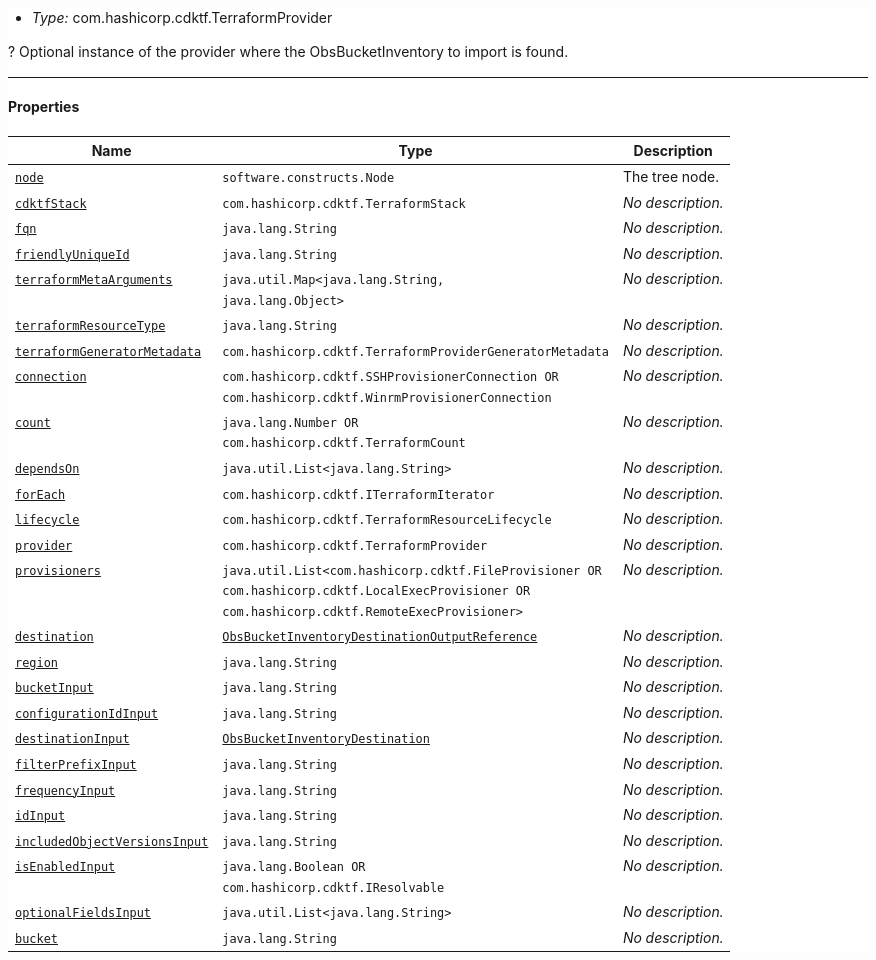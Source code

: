 - *Type:* com.hashicorp.cdktf.TerraformProvider

? Optional instance of the provider where the ObsBucketInventory to import is found.

---

#### Properties <a name="Properties" id="Properties"></a>

| **Name** | **Type** | **Description** |
| --- | --- | --- |
| <code><a href="#@cdktf/provider-opentelekomcloud.obsBucketInventory.ObsBucketInventory.property.node">node</a></code> | <code>software.constructs.Node</code> | The tree node. |
| <code><a href="#@cdktf/provider-opentelekomcloud.obsBucketInventory.ObsBucketInventory.property.cdktfStack">cdktfStack</a></code> | <code>com.hashicorp.cdktf.TerraformStack</code> | *No description.* |
| <code><a href="#@cdktf/provider-opentelekomcloud.obsBucketInventory.ObsBucketInventory.property.fqn">fqn</a></code> | <code>java.lang.String</code> | *No description.* |
| <code><a href="#@cdktf/provider-opentelekomcloud.obsBucketInventory.ObsBucketInventory.property.friendlyUniqueId">friendlyUniqueId</a></code> | <code>java.lang.String</code> | *No description.* |
| <code><a href="#@cdktf/provider-opentelekomcloud.obsBucketInventory.ObsBucketInventory.property.terraformMetaArguments">terraformMetaArguments</a></code> | <code>java.util.Map<java.lang.String, java.lang.Object></code> | *No description.* |
| <code><a href="#@cdktf/provider-opentelekomcloud.obsBucketInventory.ObsBucketInventory.property.terraformResourceType">terraformResourceType</a></code> | <code>java.lang.String</code> | *No description.* |
| <code><a href="#@cdktf/provider-opentelekomcloud.obsBucketInventory.ObsBucketInventory.property.terraformGeneratorMetadata">terraformGeneratorMetadata</a></code> | <code>com.hashicorp.cdktf.TerraformProviderGeneratorMetadata</code> | *No description.* |
| <code><a href="#@cdktf/provider-opentelekomcloud.obsBucketInventory.ObsBucketInventory.property.connection">connection</a></code> | <code>com.hashicorp.cdktf.SSHProvisionerConnection OR com.hashicorp.cdktf.WinrmProvisionerConnection</code> | *No description.* |
| <code><a href="#@cdktf/provider-opentelekomcloud.obsBucketInventory.ObsBucketInventory.property.count">count</a></code> | <code>java.lang.Number OR com.hashicorp.cdktf.TerraformCount</code> | *No description.* |
| <code><a href="#@cdktf/provider-opentelekomcloud.obsBucketInventory.ObsBucketInventory.property.dependsOn">dependsOn</a></code> | <code>java.util.List<java.lang.String></code> | *No description.* |
| <code><a href="#@cdktf/provider-opentelekomcloud.obsBucketInventory.ObsBucketInventory.property.forEach">forEach</a></code> | <code>com.hashicorp.cdktf.ITerraformIterator</code> | *No description.* |
| <code><a href="#@cdktf/provider-opentelekomcloud.obsBucketInventory.ObsBucketInventory.property.lifecycle">lifecycle</a></code> | <code>com.hashicorp.cdktf.TerraformResourceLifecycle</code> | *No description.* |
| <code><a href="#@cdktf/provider-opentelekomcloud.obsBucketInventory.ObsBucketInventory.property.provider">provider</a></code> | <code>com.hashicorp.cdktf.TerraformProvider</code> | *No description.* |
| <code><a href="#@cdktf/provider-opentelekomcloud.obsBucketInventory.ObsBucketInventory.property.provisioners">provisioners</a></code> | <code>java.util.List<com.hashicorp.cdktf.FileProvisioner OR com.hashicorp.cdktf.LocalExecProvisioner OR com.hashicorp.cdktf.RemoteExecProvisioner></code> | *No description.* |
| <code><a href="#@cdktf/provider-opentelekomcloud.obsBucketInventory.ObsBucketInventory.property.destination">destination</a></code> | <code><a href="#@cdktf/provider-opentelekomcloud.obsBucketInventory.ObsBucketInventoryDestinationOutputReference">ObsBucketInventoryDestinationOutputReference</a></code> | *No description.* |
| <code><a href="#@cdktf/provider-opentelekomcloud.obsBucketInventory.ObsBucketInventory.property.region">region</a></code> | <code>java.lang.String</code> | *No description.* |
| <code><a href="#@cdktf/provider-opentelekomcloud.obsBucketInventory.ObsBucketInventory.property.bucketInput">bucketInput</a></code> | <code>java.lang.String</code> | *No description.* |
| <code><a href="#@cdktf/provider-opentelekomcloud.obsBucketInventory.ObsBucketInventory.property.configurationIdInput">configurationIdInput</a></code> | <code>java.lang.String</code> | *No description.* |
| <code><a href="#@cdktf/provider-opentelekomcloud.obsBucketInventory.ObsBucketInventory.property.destinationInput">destinationInput</a></code> | <code><a href="#@cdktf/provider-opentelekomcloud.obsBucketInventory.ObsBucketInventoryDestination">ObsBucketInventoryDestination</a></code> | *No description.* |
| <code><a href="#@cdktf/provider-opentelekomcloud.obsBucketInventory.ObsBucketInventory.property.filterPrefixInput">filterPrefixInput</a></code> | <code>java.lang.String</code> | *No description.* |
| <code><a href="#@cdktf/provider-opentelekomcloud.obsBucketInventory.ObsBucketInventory.property.frequencyInput">frequencyInput</a></code> | <code>java.lang.String</code> | *No description.* |
| <code><a href="#@cdktf/provider-opentelekomcloud.obsBucketInventory.ObsBucketInventory.property.idInput">idInput</a></code> | <code>java.lang.String</code> | *No description.* |
| <code><a href="#@cdktf/provider-opentelekomcloud.obsBucketInventory.ObsBucketInventory.property.includedObjectVersionsInput">includedObjectVersionsInput</a></code> | <code>java.lang.String</code> | *No description.* |
| <code><a href="#@cdktf/provider-opentelekomcloud.obsBucketInventory.ObsBucketInventory.property.isEnabledInput">isEnabledInput</a></code> | <code>java.lang.Boolean OR com.hashicorp.cdktf.IResolvable</code> | *No description.* |
| <code><a href="#@cdktf/provider-opentelekomcloud.obsBucketInventory.ObsBucketInventory.property.optionalFieldsInput">optionalFieldsInput</a></code> | <code>java.util.List<java.lang.String></code> | *No description.* |
| <code><a href="#@cdktf/provider-opentelekomcloud.obsBucketInventory.ObsBucketInventory.property.bucket">bucket</a></code> | <code>java.lang.String</code> | *No description.* |